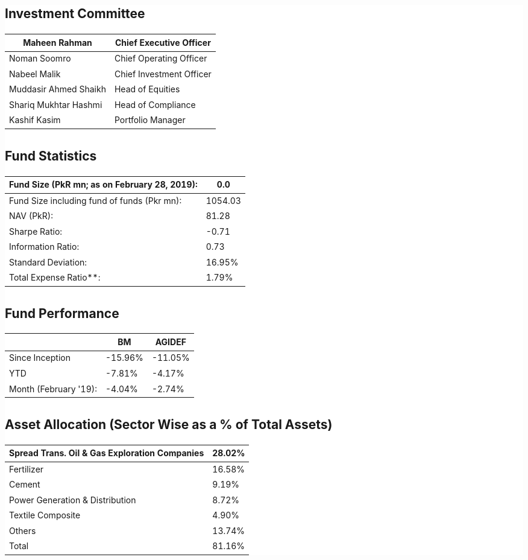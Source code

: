 ## Investment Committee

| Maheen Rahman         | Chief Executive Officer  |
| --------------------- | ------------------------ |
| Noman Soomro          | Chief Operating Officer  |
| Nabeel Malik          | Chief Investment Officer |
| Muddasir Ahmed Shaikh | Head of Equities         |
| Shariq Mukhtar Hashmi | Head of Compliance       |
| Kashif Kasim          | Portfolio Manager        |

## Fund Statistics

| Fund Size (PkR mn; as on February 28, 2019): | 0.0     |
| -------------------------------------------- | ------- |
| Fund Size including fund of funds (Pkr mn):  | 1054.03 |
| NAV (PkR):                                   | 81.28   |
| Sharpe Ratio:                                | -0.71   |
| Information Ratio:                           | 0.73    |
| Standard Deviation:                          | 16.95%  |
| Total Expense Ratio\*\*:                     | 1.79%   |

## Fund Performance

|                       | BM      | AGIDEF  |
| --------------------- | ------- | ------- |
| Since Inception       | -15.96% | -11.05% |
| YTD                   | -7.81%  | -4.17%  |
| Month (February '19): | -4.04%  | -2.74%  |

## Asset Allocation (Sector Wise as a % of Total Assets)

| Spread Trans. Oil & Gas Exploration Companies | 28.02% |
| --------------------------------------------- | ------ |
| Fertilizer                                    | 16.58% |
| Cement                                        | 9.19%  |
| Power Generation & Distribution               | 8.72%  |
| Textile Composite                             | 4.90%  |
| Others                                        | 13.74% |
| Total                                         | 81.16% |
